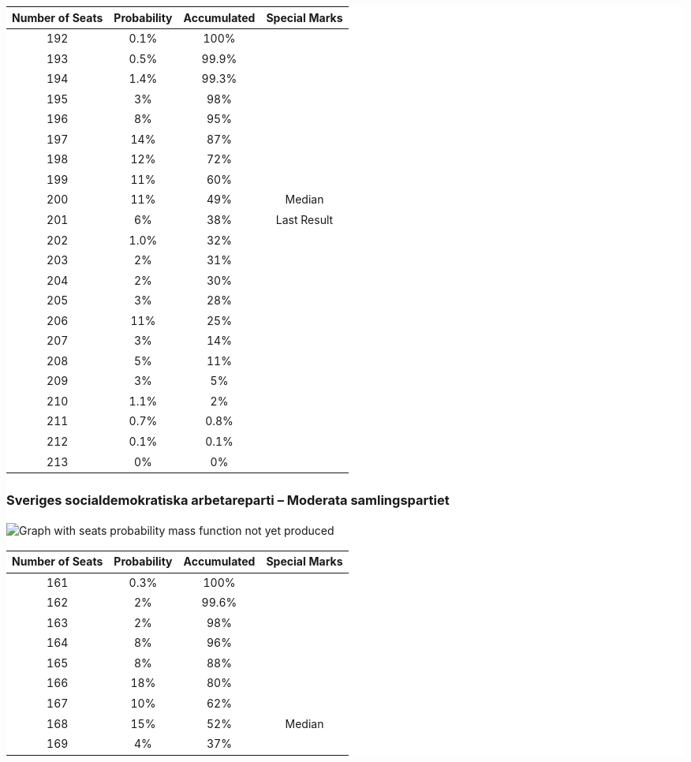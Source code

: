 | Number of Seats | Probability | Accumulated | Special Marks |
|:---------------:|:-----------:|:-----------:|:-------------:|
| 192 | 0.1% | 100% |  |
| 193 | 0.5% | 99.9% |  |
| 194 | 1.4% | 99.3% |  |
| 195 | 3% | 98% |  |
| 196 | 8% | 95% |  |
| 197 | 14% | 87% |  |
| 198 | 12% | 72% |  |
| 199 | 11% | 60% |  |
| 200 | 11% | 49% | Median |
| 201 | 6% | 38% | Last Result |
| 202 | 1.0% | 32% |  |
| 203 | 2% | 31% |  |
| 204 | 2% | 30% |  |
| 205 | 3% | 28% |  |
| 206 | 11% | 25% |  |
| 207 | 3% | 14% |  |
| 208 | 5% | 11% |  |
| 209 | 3% | 5% |  |
| 210 | 1.1% | 2% |  |
| 211 | 0.7% | 0.8% |  |
| 212 | 0.1% | 0.1% |  |
| 213 | 0% | 0% |  |

### Sveriges socialdemokratiska arbetareparti – Moderata samlingspartiet

![Graph with seats probability mass function not yet produced](2018-11-15-Sifo-coalitions-seats-pmf-s–m.png "Seats Probability Mass Function")

| Number of Seats | Probability | Accumulated | Special Marks |
|:---------------:|:-----------:|:-----------:|:-------------:|
| 161 | 0.3% | 100% |  |
| 162 | 2% | 99.6% |  |
| 163 | 2% | 98% |  |
| 164 | 8% | 96% |  |
| 165 | 8% | 88% |  |
| 166 | 18% | 80% |  |
| 167 | 10% | 62% |  |
| 168 | 15% | 52% | Median |
| 169 | 4% | 37% |  |